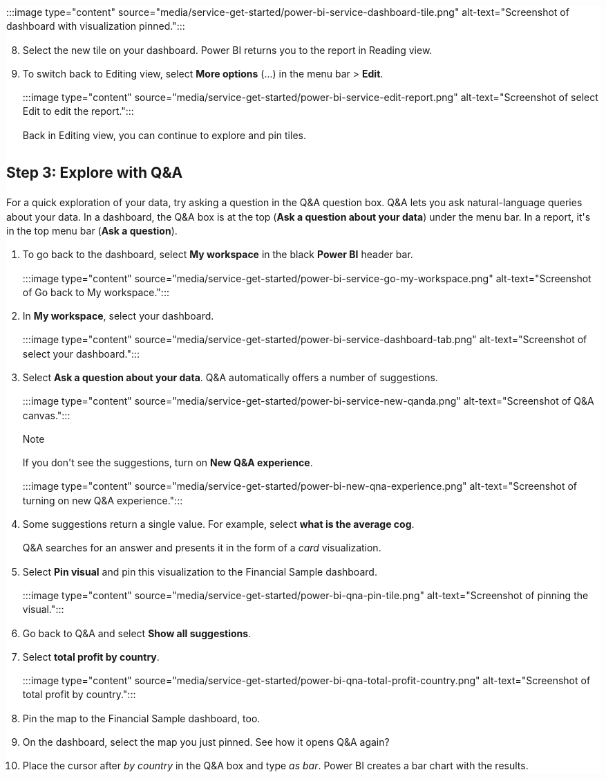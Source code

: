    :::image type="content" source="media/service-get-started/power-bi-service-dashboard-tile.png" alt-text="Screenshot of dashboard with visualization pinned.":::
   
8. Select the new tile on your dashboard. Power BI returns you to the report in Reading view.

1. To switch back to Editing view, select **More options** (...) in the menu bar > **Edit**.

    :::image type="content" source="media/service-get-started/power-bi-service-edit-report.png" alt-text="Screenshot of select Edit to edit the report.":::

    Back in Editing view, you can continue to explore and pin tiles.

## Step 3: Explore with Q&A

For a quick exploration of your data, try asking a question in the Q&A question box. Q&A lets you ask natural-language queries about your data. In a dashboard, the Q&A box is at the top (**Ask a question about your data**) under the menu bar. In a report, it's in the top menu bar (**Ask a question**).

1. To go back to the dashboard, select **My workspace** in the black **Power BI** header bar.

    :::image type="content" source="media/service-get-started/power-bi-service-go-my-workspace.png" alt-text="Screenshot of Go back to My workspace.":::

1. In **My workspace**, select your dashboard.

    :::image type="content" source="media/service-get-started/power-bi-service-dashboard-tab.png" alt-text="Screenshot of select your dashboard.":::

1. Select **Ask a question about your data**. Q&A automatically offers a number of suggestions. 

    :::image type="content" source="media/service-get-started/power-bi-service-new-qanda.png" alt-text="Screenshot of Q&A canvas.":::

    > [!NOTE]
    > If you don't see the suggestions, turn on **New Q&A experience**.

    :::image type="content" source="media/service-get-started/power-bi-new-qna-experience.png" alt-text="Screenshot of turning on new Q&A experience.":::

1. Some suggestions return a single value. For example, select **what is the average cog**.

    Q&A searches for an answer and presents it in the form of a *card* visualization.

3. Select **Pin visual** and pin this visualization to the Financial Sample dashboard.

    :::image type="content" source="media/service-get-started/power-bi-qna-pin-tile.png" alt-text="Screenshot of pinning the visual.":::

1. Go back to Q&A and select **Show all suggestions**.
1. Select **total profit by country**. 

    :::image type="content" source="media/service-get-started/power-bi-qna-total-profit-country.png" alt-text="Screenshot of total profit by country.":::

1. Pin the map to the Financial Sample dashboard, too.

1. On the dashboard, select the map you just pinned. See how it opens Q&A again? 
1. Place the cursor after *by country* in the Q&A box and type *as bar*. Power BI creates a bar chart with the results.
